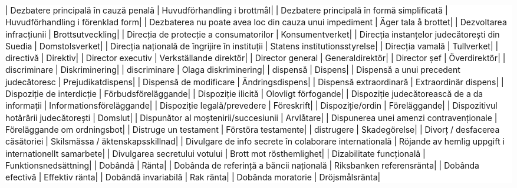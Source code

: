 | Dezbatere principală în cauză penală | Huvudförhandling i brottmål|
| Dezbatere principală în formă simplificată | Huvudförhandling i förenklad form|
| Dezbaterea nu poate avea loc din cauza unui impediment | Äger tala å brottet|
| Dezvoltarea infracțiunii | Brottsutveckling|
| Direcția de protecție a consumatorilor | Konsumentverket|
| Direcția instanțelor judecătorești din Suedia | Domstolsverket|
| Direcția națională de îngrijire în instituții | Statens institutionsstyrelse|
| Direcția vamală | Tullverket|
| directivă | Direktiv|
| Director executiv | Verkställande direktör|
| Director general | Generaldirektör|
| Director șef | Överdirektör|
| discriminare | Diskriminering|
| discriminare | Olaga diskriminering|
| dispensă | Dispens|
| Dispensă a unui precedent judecătoresc | Prejudikatdispens|
| Dispensă de modificare | Ändringsdispens|
| Dispensă extraordinară | Extraordinär dispens|
| Dispoziție de interdicție | Förbudsföreläggande|
| Dispoziție ilicită | Olovligt förfogande|
| Dispoziție judecătorească de a da informații | Informationsföreläggande|
| Dispoziție legală/prevedere | Föreskrift|
| Dispoziție/ordin | Föreläggande|
| Dispozitivul hotărârii judecătorești | Domslut|
| Dispunător al moștenirii/succesiunii | Arvlåtare|
| Dispunerea unei amenzi contravenționale | Föreläggande om ordningsbot|
| Distruge un testament | Förstöra testamente|
| distrugere | Skadegörelse|
| Divorț / desfacerea căsătoriei | Skilsmässa / äktenskapsskillnad|
| Divulgare de info secrete în colaborare internatională | Röjande av hemlig uppgift i internationellt samarbete|
| Divulgarea secretului votului | Brott mot rösthemlighet|
| Dizabilitate funcțională | Funktionsnedsättning|
| Dobândă | Ränta|
| Dobânda de referință a băncii națională | Riksbanken referensränta|
| Dobânda efectivă | Effektiv ränta|
| Dobândă invariabilă | Rak ränta|
| Dobânda moratorie | Dröjsmålsränta|